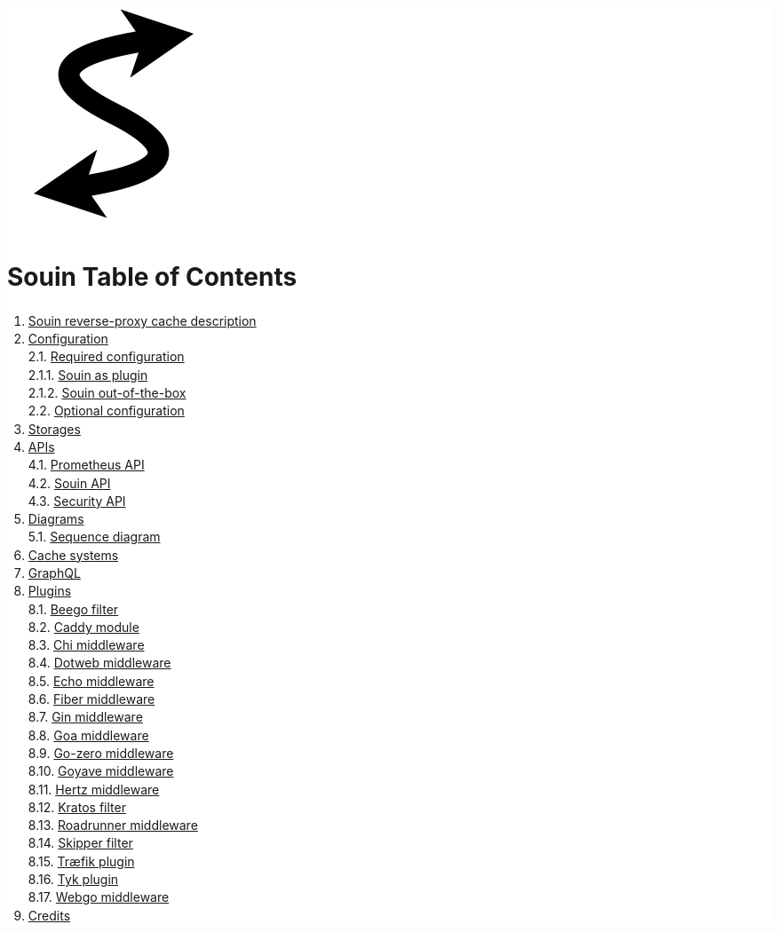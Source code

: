 ![Souin logo](https://github.com/darkweak/souin/blob/master/docs/img/logo.svg)

# Souin Table of Contents
1. [Souin reverse-proxy cache description](#project-description)
2. [Configuration](#configuration)  
  2.1. [Required configuration](#required-configuration)  
    2.1.1. [Souin as plugin](#souin-as-plugin)  
    2.1.2. [Souin out-of-the-box](#souin-out-of-the-box)  
  2.2. [Optional configuration](#optional-configuration)
3. [Storages](#storages)  
4. [APIs](#apis)  
  4.1. [Prometheus API](#prometheus-api)  
  4.2. [Souin API](#souin-api)  
  4.3. [Security API](#security-api)
5. [Diagrams](#diagrams)  
  5.1. [Sequence diagram](#sequence-diagram)
6. [Cache systems](#cache-systems)
7. [GraphQL](#graphql)  
8. [Plugins](#plugins)  
  8.1. [Beego filter](#beego-filter)  
  8.2. [Caddy module](#caddy-module)  
  8.3. [Chi middleware](#chi-middleware)  
  8.4. [Dotweb middleware](#dotweb-middleware)  
  8.5. [Echo middleware](#echo-middleware)  
  8.6. [Fiber middleware](#fiber-middleware)  
  8.7. [Gin middleware](#gin-middleware)  
  8.8. [Goa middleware](#goa-middleware)  
  8.9. [Go-zero middleware](#go-zero-middleware)  
  8.10. [Goyave middleware](#goyave-middleware)  
  8.11. [Hertz middleware](#hertz-middleware)  
  8.12. [Kratos filter](#kratos-filter)  
  8.13. [Roadrunner middleware](#roadrunner-middleware)  
  8.14. [Skipper filter](#skipper-filter)  
  8.15. [Træfik plugin](#træfik-plugin)  
  8.16. [Tyk plugin](#tyk-plugin)  
  8.17. [Webgo middleware](#webgo-middleware)  
9. [Credits](#credits)
